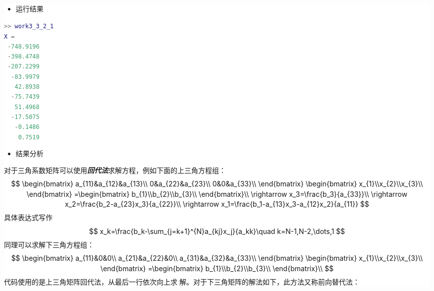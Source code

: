 - 运行结果

```matlab
>> work3_3_2_1
X =
 -748.9196
 -398.4748
 -207.2299
  -83.9979
   42.8938
  -75.7439
   51.4968
  -17.5075
   -0.1486
    0.7519
```

- 结果分析

对于三角系数矩阵可以使用***回代法***求解方程，例如下面的上三角方程组：
$$
\begin{bmatrix}
a_{11}&a_{12}&a_{13}\\
0&a_{22}&a_{23}\\
0&0&a_{33}\\
\end{bmatrix}
\begin{bmatrix}
x_{1}\\x_{2}\\x_{3}\\
\end{bmatrix}
=\begin{bmatrix}
b_{1}\\b_{2}\\b_{3}\\
\end{bmatrix}\\
\rightarrow
x_3=\frac{b_3}{a_{33}}\\
\rightarrow
x_2=\frac{b_2-a_{23}x_3}{a_{22}}\\
\rightarrow
x_1=\frac{b_1-a_{13}x_3-a_{12}x_2}{a_{11}}
$$
具体表达式写作
$$
x_k=\frac{b_k-\sum_{j=k+1}^{N}a_{kj}x_j}{a_kk}\quad k=N-1,N-2,\dots,1
$$
同理可以求解下三角方程组：
$$
\begin{bmatrix}
a_{11}&0&0\\
a_{21}&a_{22}&0\\
a_{31}&a_{32}&a_{33}\\
\end{bmatrix}
\begin{bmatrix}
x_{1}\\x_{2}\\x_{3}\\
\end{bmatrix}
=\begin{bmatrix}
b_{1}\\b_{2}\\b_{3}\\
\end{bmatrix}\\
$$
代码使用的是上三角矩阵回代法，从最后一行依次向上求 解。对于下三角矩阵的解法如下，此方法又称前向替代法：
